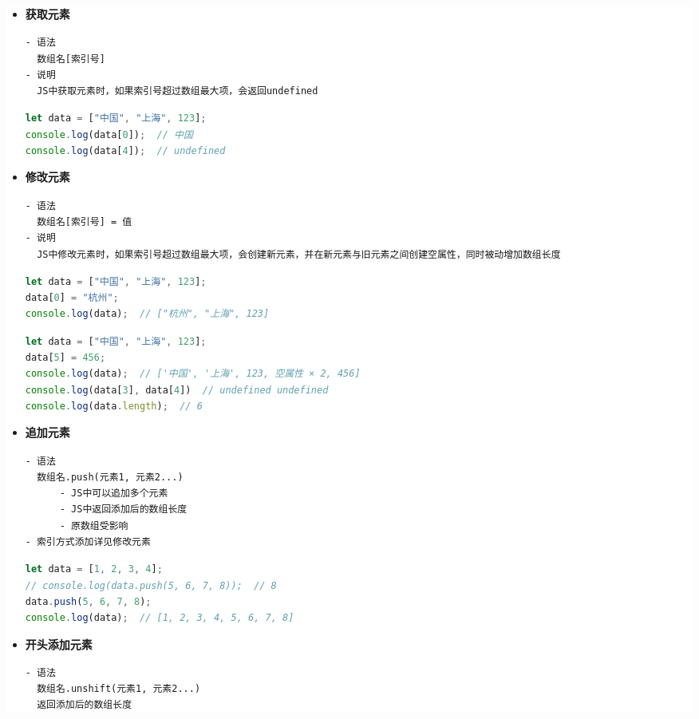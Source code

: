 - **获取元素**

  ```
  - 语法
  	数组名[索引号]
  - 说明
  	JS中获取元素时，如果索引号超过数组最大项，会返回undefined
  ```

  ```javascript
  let data = ["中国", "上海", 123];
  console.log(data[0]);  // 中国
  console.log(data[4]);  // undefined
  ```

- **修改元素**

  ```
  - 语法
  	数组名[索引号] = 值
  - 说明
  	JS中修改元素时，如果索引号超过数组最大项，会创建新元素，并在新元素与旧元素之间创建空属性，同时被动增加数组长度
  ```

  ```javascript
  let data = ["中国", "上海", 123];
  data[0] = "杭州";
  console.log(data);  // ["杭州", "上海", 123]
  ```

  ```javascript
  let data = ["中国", "上海", 123];
  data[5] = 456;
  console.log(data);  // ['中国', '上海', 123, 空属性 × 2, 456]
  console.log(data[3], data[4])  // undefined undefined
  console.log(data.length);  // 6
  ```

- **追加元素**

  ```
  - 语法
  	数组名.push(元素1, 元素2...)
  		- JS中可以追加多个元素
  		- JS中返回添加后的数组长度
  		- 原数组受影响
  - 索引方式添加详见修改元素
  ```

  ```javascript
  let data = [1, 2, 3, 4];
  // console.log(data.push(5, 6, 7, 8));  // 8
  data.push(5, 6, 7, 8);
  console.log(data);  // [1, 2, 3, 4, 5, 6, 7, 8]
  ```

- **开头添加元素**

  ```
  - 语法
  	数组名.unshift(元素1, 元素2...)
  	返回添加后的数组长度
  ```
